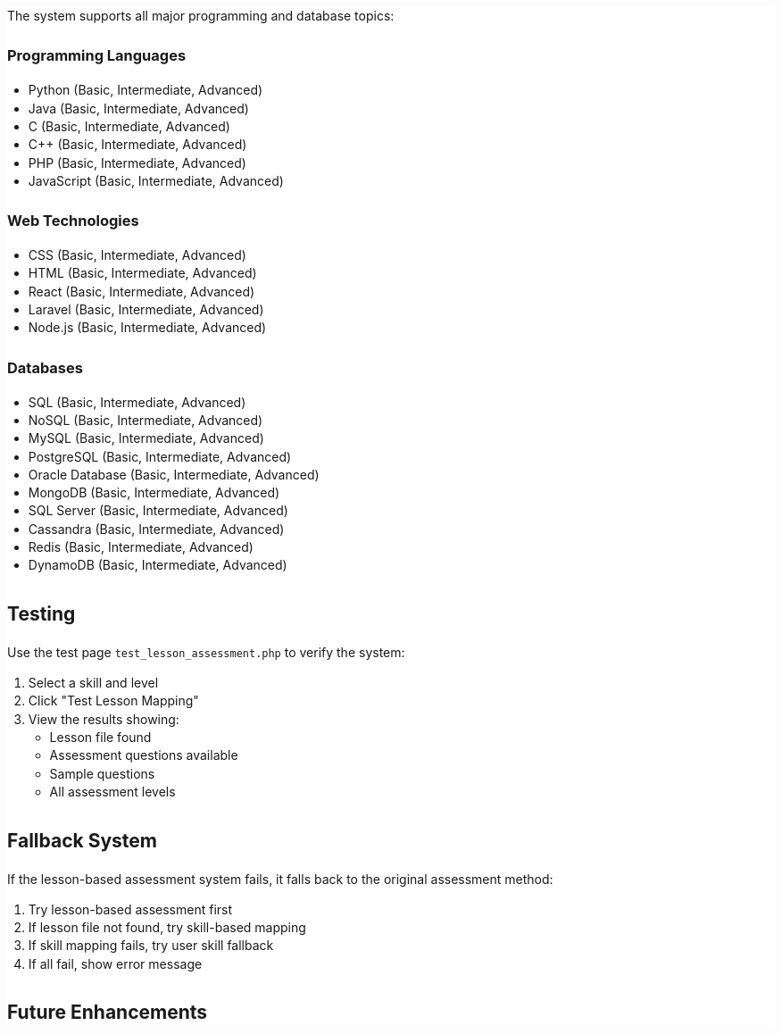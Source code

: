 The system supports all major programming and database topics:

### Programming Languages
- Python (Basic, Intermediate, Advanced)
- Java (Basic, Intermediate, Advanced)
- C (Basic, Intermediate, Advanced)
- C++ (Basic, Intermediate, Advanced)
- PHP (Basic, Intermediate, Advanced)
- JavaScript (Basic, Intermediate, Advanced)

### Web Technologies
- CSS (Basic, Intermediate, Advanced)
- HTML (Basic, Intermediate, Advanced)
- React (Basic, Intermediate, Advanced)
- Laravel (Basic, Intermediate, Advanced)
- Node.js (Basic, Intermediate, Advanced)

### Databases
- SQL (Basic, Intermediate, Advanced)
- NoSQL (Basic, Intermediate, Advanced)
- MySQL (Basic, Intermediate, Advanced)
- PostgreSQL (Basic, Intermediate, Advanced)
- Oracle Database (Basic, Intermediate, Advanced)
- MongoDB (Basic, Intermediate, Advanced)
- SQL Server (Basic, Intermediate, Advanced)
- Cassandra (Basic, Intermediate, Advanced)
- Redis (Basic, Intermediate, Advanced)
- DynamoDB (Basic, Intermediate, Advanced)

## Testing

Use the test page `test_lesson_assessment.php` to verify the system:

1. Select a skill and level
2. Click "Test Lesson Mapping"
3. View the results showing:
   - Lesson file found
   - Assessment questions available
   - Sample questions
   - All assessment levels

## Fallback System

If the lesson-based assessment system fails, it falls back to the original assessment method:

1. Try lesson-based assessment first
2. If lesson file not found, try skill-based mapping
3. If skill mapping fails, try user skill fallback
4. If all fail, show error message

## Future Enhancements

